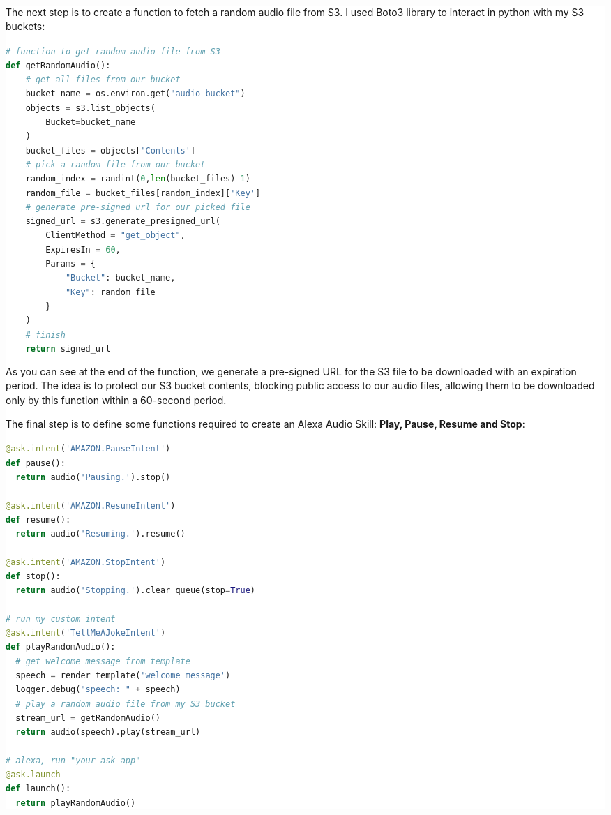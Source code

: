 The next step is to create a function to fetch a random audio file from S3. I used [Boto3](https://boto3.readthedocs.io/en/latest/) library to interact in python with my S3 buckets:

```python
# function to get random audio file from S3
def getRandomAudio():
    # get all files from our bucket
    bucket_name = os.environ.get("audio_bucket")
    objects = s3.list_objects(
        Bucket=bucket_name
    )
    bucket_files = objects['Contents']
    # pick a random file from our bucket
    random_index = randint(0,len(bucket_files)-1)
    random_file = bucket_files[random_index]['Key']
    # generate pre-signed url for our picked file
    signed_url = s3.generate_presigned_url(
        ClientMethod = "get_object",
        ExpiresIn = 60,
        Params = {
            "Bucket": bucket_name,
            "Key": random_file
        }
    )
    # finish
    return signed_url
```

As you can see at the end of the function, we generate a pre-signed URL for the S3 file to be downloaded with an expiration period. The idea is to protect our S3 bucket contents, blocking public access to our audio files, allowing them to be downloaded only by this function within a 60-second period.

The final step is to define some functions required to create an Alexa Audio Skill: **Play, Pause, Resume and Stop**:

```python
@ask.intent('AMAZON.PauseIntent')
def pause():
  return audio('Pausing.').stop()

@ask.intent('AMAZON.ResumeIntent')
def resume():
  return audio('Resuming.').resume()

@ask.intent('AMAZON.StopIntent')
def stop():
  return audio('Stopping.').clear_queue(stop=True)

# run my custom intent
@ask.intent('TellMeAJokeIntent')
def playRandomAudio():
  # get welcome message from template
  speech = render_template('welcome_message')
  logger.debug("speech: " + speech)
  # play a random audio file from my S3 bucket
  stream_url = getRandomAudio()
  return audio(speech).play(stream_url)

# alexa, run "your-ask-app"
@ask.launch
def launch():
  return playRandomAudio()
```
